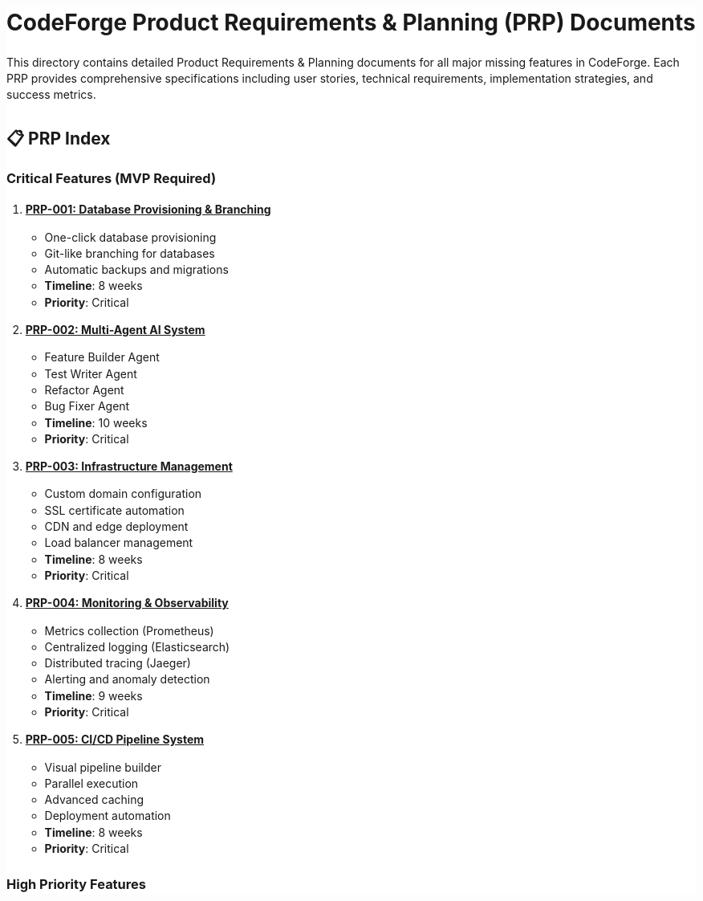 # CodeForge Product Requirements & Planning (PRP) Documents

This directory contains detailed Product Requirements & Planning documents for all major missing features in CodeForge. Each PRP provides comprehensive specifications including user stories, technical requirements, implementation strategies, and success metrics.

## 📋 PRP Index

### Critical Features (MVP Required)

1. **[PRP-001: Database Provisioning & Branching](./PRP-001-Database-Provisioning.md)**
   - One-click database provisioning
   - Git-like branching for databases
   - Automatic backups and migrations
   - **Timeline**: 8 weeks
   - **Priority**: Critical

2. **[PRP-002: Multi-Agent AI System](./PRP-002-Multi-Agent-AI-System.md)**
   - Feature Builder Agent
   - Test Writer Agent
   - Refactor Agent
   - Bug Fixer Agent
   - **Timeline**: 10 weeks
   - **Priority**: Critical

3. **[PRP-003: Infrastructure Management](./PRP-003-Infrastructure-Management.md)**
   - Custom domain configuration
   - SSL certificate automation
   - CDN and edge deployment
   - Load balancer management
   - **Timeline**: 8 weeks
   - **Priority**: Critical

4. **[PRP-004: Monitoring & Observability](./PRP-004-Monitoring-Observability.md)**
   - Metrics collection (Prometheus)
   - Centralized logging (Elasticsearch)
   - Distributed tracing (Jaeger)
   - Alerting and anomaly detection
   - **Timeline**: 9 weeks
   - **Priority**: Critical

5. **[PRP-005: CI/CD Pipeline System](./PRP-005-CICD-Pipeline-System.md)**
   - Visual pipeline builder
   - Parallel execution
   - Advanced caching
   - Deployment automation
   - **Timeline**: 8 weeks
   - **Priority**: Critical

### High Priority Features
